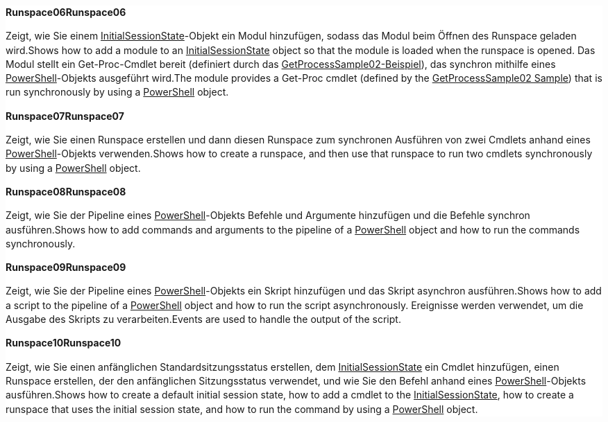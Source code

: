 <span data-ttu-id="a2a1c-192">**Runspace06**</span><span class="sxs-lookup"><span data-stu-id="a2a1c-192">**Runspace06**</span></span>

<span data-ttu-id="a2a1c-193">Zeigt, wie Sie einem [InitialSessionState](https://technet.microsoft.com/library/system.management.automation.runspaces.initialsessionstate.aspx)-Objekt ein Modul hinzufügen, sodass das Modul beim Öffnen des Runspace geladen wird.</span><span class="sxs-lookup"><span data-stu-id="a2a1c-193">Shows how to add a module to an [InitialSessionState](https://technet.microsoft.com/library/system.management.automation.runspaces.initialsessionstate.aspx) object so that the module is loaded when the runspace is opened.</span></span>
<span data-ttu-id="a2a1c-194">Das Modul stellt ein Get-Proc-Cmdlet bereit (definiert durch das [GetProcessSample02-Beispiel](https://technet.microsoft.com/library/ff602027.aspx)), das synchron mithilfe eines [PowerShell](https://technet.microsoft.com/library/system.management.automation.powershell.aspx)-Objekts ausgeführt wird.</span><span class="sxs-lookup"><span data-stu-id="a2a1c-194">The module provides a Get-Proc cmdlet (defined by the [GetProcessSample02 Sample](https://technet.microsoft.com/library/ff602027.aspx)) that is run synchronously by using a [PowerShell](https://technet.microsoft.com/library/system.management.automation.powershell.aspx) object.</span></span>

<span data-ttu-id="a2a1c-195">**Runspace07**</span><span class="sxs-lookup"><span data-stu-id="a2a1c-195">**Runspace07**</span></span>

<span data-ttu-id="a2a1c-196">Zeigt, wie Sie einen Runspace erstellen und dann diesen Runspace zum synchronen Ausführen von zwei Cmdlets anhand eines [PowerShell](https://technet.microsoft.com/library/system.management.automation.powershell.aspx)-Objekts verwenden.</span><span class="sxs-lookup"><span data-stu-id="a2a1c-196">Shows how to create a runspace, and then use that runspace to run two cmdlets synchronously by using a [PowerShell](https://technet.microsoft.com/library/system.management.automation.powershell.aspx) object.</span></span>

<span data-ttu-id="a2a1c-197">**Runspace08**</span><span class="sxs-lookup"><span data-stu-id="a2a1c-197">**Runspace08**</span></span>

<span data-ttu-id="a2a1c-198">Zeigt, wie Sie der Pipeline eines [PowerShell](https://technet.microsoft.com/library/system.management.automation.powershell.aspx)-Objekts Befehle und Argumente hinzufügen und die Befehle synchron ausführen.</span><span class="sxs-lookup"><span data-stu-id="a2a1c-198">Shows how to add commands and arguments to the pipeline of a [PowerShell](https://technet.microsoft.com/library/system.management.automation.powershell.aspx) object and how to run the commands synchronously.</span></span>

<span data-ttu-id="a2a1c-199">**Runspace09**</span><span class="sxs-lookup"><span data-stu-id="a2a1c-199">**Runspace09**</span></span>

<span data-ttu-id="a2a1c-200">Zeigt, wie Sie der Pipeline eines [PowerShell](https://technet.microsoft.com/library/system.management.automation.powershell.aspx)-Objekts ein Skript hinzufügen und das Skript asynchron ausführen.</span><span class="sxs-lookup"><span data-stu-id="a2a1c-200">Shows how to add a script to the pipeline of a [PowerShell](https://technet.microsoft.com/library/system.management.automation.powershell.aspx) object and how to run the script asynchronously.</span></span>
<span data-ttu-id="a2a1c-201">Ereignisse werden verwendet, um die Ausgabe des Skripts zu verarbeiten.</span><span class="sxs-lookup"><span data-stu-id="a2a1c-201">Events are used to handle the output of the script.</span></span>

<span data-ttu-id="a2a1c-202">**Runspace10**</span><span class="sxs-lookup"><span data-stu-id="a2a1c-202">**Runspace10**</span></span>

<span data-ttu-id="a2a1c-203">Zeigt, wie Sie einen anfänglichen Standardsitzungsstatus erstellen, dem [InitialSessionState](https://technet.microsoft.com/library/system.management.automation.runspaces.initialsessionstate.aspx) ein Cmdlet hinzufügen, einen Runspace erstellen, der den anfänglichen Sitzungsstatus verwendet, und wie Sie den Befehl anhand eines [PowerShell](https://technet.microsoft.com/library/system.management.automation.powershell.aspx)-Objekts ausführen.</span><span class="sxs-lookup"><span data-stu-id="a2a1c-203">Shows how to create a default initial session state, how to add a cmdlet to the [InitialSessionState](https://technet.microsoft.com/library/system.management.automation.runspaces.initialsessionstate.aspx), how to create a runspace that uses the initial session state, and how to run the command by using a [PowerShell](https://technet.microsoft.com/library/system.management.automation.powershell.aspx) object.</span></span>

